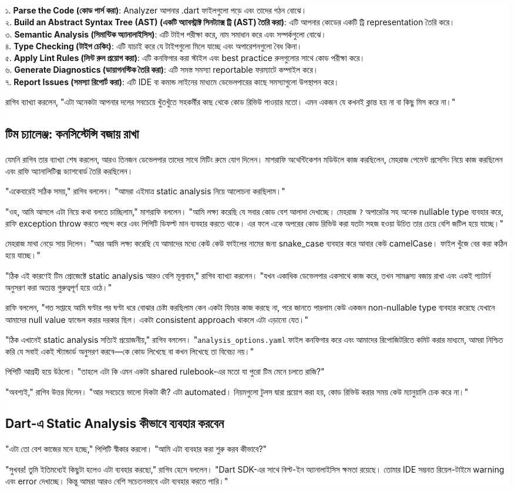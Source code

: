 </div>

১. **Parse the Code (কোড পার্স করা)**: Analyzer আপনার .dart ফাইলগুলো পড়ে এবং তাদের গঠন বোঝে।  
২. **Build an Abstract Syntax Tree (AST) (একটি অ্যাবস্ট্রাক্ট সিনট্যাক্স ট্রি (AST) তৈরি করা)**: এটি আপনার কোডের একটি ট্রি representation তৈরি করে।  
৩. **Semantic Analysis (সিমান্টিক অ্যানালাইসিস)**: এটি টাইপ পরীক্ষা করে, নাম সমাধান করে এবং সম্পর্কগুলো বোঝে।  
৪. **Type Checking (টাইপ চেকিং)**: এটি যাচাই করে যে টাইপগুলো মিলে যাচ্ছে এবং অপারেশনগুলো বৈধ কিনা।  
৫. **Apply Lint Rules (লিন্ট রুল প্রয়োগ করা)**: এটি কনফিগার করা স্টাইল এবং best practice রুলগুলোর সাথে কোড পরীক্ষা করে।  
৬. **Generate Diagnostics (ডায়াগনস্টিক তৈরি করা)**: এটি সমস্ত সমস্যা reportable ফরম্যাটে কম্পাইল করে।  
৭. **Report Issues (সমস্যা রিপোর্ট করা)**: এটি IDE বা কমান্ড লাইনের মাধ্যমে ডেভেলপারের কাছে সমস্যাগুলো উপস্থাপন করে।

রাগিব ব্যাখ্যা করলেন, "এটা অনেকটা আপনার দলের সবচেয়ে খুঁতখুঁতে সহকর্মীর কাছ থেকে কোড রিভিউ পাওয়ার মতো। এমন একজন যে কখনই ক্লান্ত হয় না বা কিছু মিস করে না।"

## টিম চ্যালেঞ্জ: কনসিস্টেন্সি বজায় রাখা

যেমনি রাগিব তার ব্যাখ্যা শেষ করলেন, আরও তিনজন ডেভেলপার তাদের সাথে মিটিং রুমে যোগ দিলেন। মাশরাফি অথেন্টিকেশন মডিউলে কাজ করছিলেন, মেহরাজ পেমেন্ট প্রসেসিং নিয়ে কাজ করছিলেন এবং রাফি অ্যানালিটিক্স ড্যাশবোর্ড তৈরি করছিলেন।

"একেবারেই সঠিক সময়," রাগিব বললেন। "আমরা এইমাত্র static analysis নিয়ে আলোচনা করছিলাম।"

"ওহ, আমি আসলে এটা নিয়ে কথা বলতে চাচ্ছিলাম," মাশরাফি বললেন। "আমি লক্ষ্য করেছি যে সবার কোড বেশ আলাদা দেখাচ্ছে। মেহরাজ `?` অপারেটর সহ অনেক nullable type ব্যবহার করে, রাফি exception throw করতে পছন্দ করে এবং পিপিটি ডিফল্ট মান ব্যবহার করতে থাকে। এর ফলে একে অপরের কোড রিভিউ করা যতটা সহজ হওয়া উচিত তার চেয়ে বেশি জটিল হয়ে যাচ্ছে।"

মেহরাজ মাথা নেড়ে সায় দিলেন। "আর আমি লক্ষ্য করেছি যে আমাদের মধ্যে কেউ কেউ ফাইলের নামের জন্য snake_case ব্যবহার করে আবার কেউ camelCase। ফাইল খুঁজে বের করা কঠিন হয়ে যাচ্ছে।"

"ঠিক এই কারণেই টিম প্রোজেক্টে static analysis আরও বেশি মূল্যবান," রাগিব ব্যাখ্যা করলেন। "যখন একাধিক ডেভেলপার একসাথে কাজ করে, তখন সামঞ্জস্য বজায় রাখা এবং একই প্যাটার্ন অনুসরণ করা অত্যন্ত গুরুত্বপূর্ণ হয়ে ওঠে।"

রাফি বললেন, "গত সপ্তাহে আমি ঘণ্টার পর ঘণ্টা ধরে বোঝার চেষ্টা করছিলাম কেন একটা ফিচার কাজ করছে না, পরে জানতে পারলাম কেউ একজন non-nullable type ব্যবহার করেছে যেখানে আমাদের null value হ্যান্ডেল করার দরকার ছিল। একটা consistent approach থাকলে এটা এড়ানো যেত।"

"ঠিক এখানেই static analysis সত্যিই প্রয়োজনীয়," রাগিব বললেন। "`analysis_options.yaml` ফাইল কনফিগার করে এবং আমাদের রিপোজিটরিতে কমিট করার মাধ্যমে, আমরা নিশ্চিত করি যে সবাই একই স্ট্যান্ডার্ড অনুসরণ করবে—কে কোড লিখেছে বা কখন লিখেছে তা বিবেচ্য নয়।"

পিপিটি আগ্রহী হয়ে উঠলো। "তাহলে এটা কি এমন একটা shared rulebook-এর মতো যা পুরো টিম মেনে চলতে রাজি?"

"অবশ্যই," রাগিব উত্তর দিলেন। "আর সবচেয়ে ভালো দিকটা কী? এটা automated। নিয়মগুলো টুলস দ্বারা প্রয়োগ করা হয়, কোড রিভিউ করার সময় কেউ ম্যানুয়ালি চেক করে না।"

## Dart-এ Static Analysis কীভাবে ব্যবহার করবেন

"এটা তো বেশ কাজের মনে হচ্ছে," পিপিটি স্বীকার করলো। "আমি এটা ব্যবহার করা শুরু করব কীভাবে?"

"সুখবর! তুমি ইতিমধ্যেই কিছুটা হলেও এটা ব্যবহার করছো," রাগিব হেসে বললেন। "Dart SDK-এর সাথে বিল্ট-ইন অ্যানালাইসিস ক্ষমতা রয়েছে। তোমার IDE সম্ভবত রিয়েল-টাইমে warning এবং error দেখাচ্ছে। কিন্তু আমরা আরও বেশি সচেতনভাবে এটা ব্যবহার করতে পারি।"
